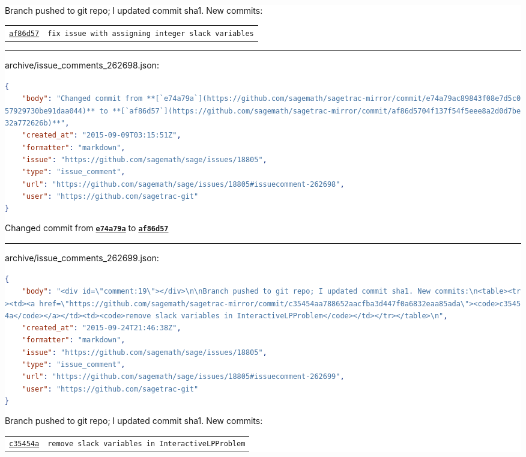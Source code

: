 <div id="comment:18"></div>

Branch pushed to git repo; I updated commit sha1. New commits:
<table><tr><td><a href="https://github.com/sagemath/sagetrac-mirror/commit/af86d5704f137f54f5eee8a2d0d7be32a772626b"><code>af86d57</code></a></td><td><code>fix issue with assigning integer slack variables</code></td></tr></table>




---

archive/issue_comments_262698.json:
```json
{
    "body": "Changed commit from **[`e74a79a`](https://github.com/sagemath/sagetrac-mirror/commit/e74a79ac89843f08e7d5c057929730be91daa044)** to **[`af86d57`](https://github.com/sagemath/sagetrac-mirror/commit/af86d5704f137f54f5eee8a2d0d7be32a772626b)**",
    "created_at": "2015-09-09T03:15:51Z",
    "formatter": "markdown",
    "issue": "https://github.com/sagemath/sage/issues/18805",
    "type": "issue_comment",
    "url": "https://github.com/sagemath/sage/issues/18805#issuecomment-262698",
    "user": "https://github.com/sagetrac-git"
}
```

Changed commit from **[`e74a79a`](https://github.com/sagemath/sagetrac-mirror/commit/e74a79ac89843f08e7d5c057929730be91daa044)** to **[`af86d57`](https://github.com/sagemath/sagetrac-mirror/commit/af86d5704f137f54f5eee8a2d0d7be32a772626b)**



---

archive/issue_comments_262699.json:
```json
{
    "body": "<div id=\"comment:19\"></div>\n\nBranch pushed to git repo; I updated commit sha1. New commits:\n<table><tr><td><a href=\"https://github.com/sagemath/sagetrac-mirror/commit/c35454aa788652aacfba3d447f0a6832eaa85ada\"><code>c35454a</code></a></td><td><code>remove slack variables in InteractiveLPProblem</code></td></tr></table>\n",
    "created_at": "2015-09-24T21:46:38Z",
    "formatter": "markdown",
    "issue": "https://github.com/sagemath/sage/issues/18805",
    "type": "issue_comment",
    "url": "https://github.com/sagemath/sage/issues/18805#issuecomment-262699",
    "user": "https://github.com/sagetrac-git"
}
```

<div id="comment:19"></div>

Branch pushed to git repo; I updated commit sha1. New commits:
<table><tr><td><a href="https://github.com/sagemath/sagetrac-mirror/commit/c35454aa788652aacfba3d447f0a6832eaa85ada"><code>c35454a</code></a></td><td><code>remove slack variables in InteractiveLPProblem</code></td></tr></table>
